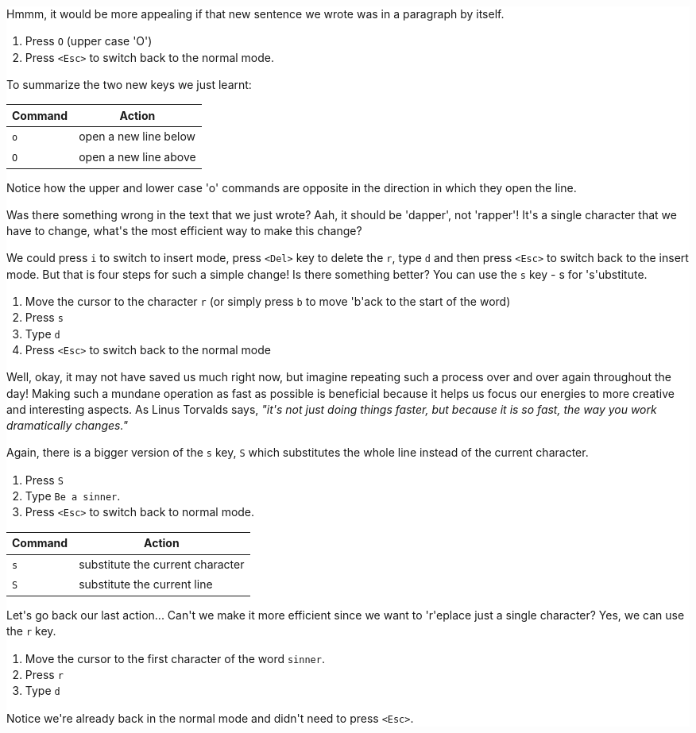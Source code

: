 Hmmm, it would be more appealing if that new sentence we wrote was in a paragraph by itself.

1. Press `O` (upper case 'O')
2. Press `<Esc>` to switch back to the normal mode.

To summarize the two new keys we just learnt:

| Command | Action | 
| --- | --- |
| `o` | open a new line below |
| `O` | open a new line above |

Notice how the upper and lower case 'o' commands are opposite in the direction in which they open the line.

Was there something wrong in the text that we just wrote? Aah, it should be 'dapper', not 'rapper'! It's a single character that we have to change, what's the most efficient way to make this change?

We could press `i` to switch to insert mode, press `<Del>` key to delete the `r`, type `d` and then press `<Esc>` to switch back to the insert mode. But that is four steps for such a simple change! Is there something better? You can use the `s` key - s for 's'ubstitute.

1. Move the cursor to the character `r` (or simply press `b` to move 'b'ack to the start of the word)
2. Press `s`
3. Type `d`
4. Press `<Esc>` to switch back to the normal mode

Well, okay, it may not have saved us much right now, but imagine repeating such a process over and over again throughout the day! Making such a mundane operation as fast as possible is beneficial because it helps us focus our energies to more creative and interesting aspects. As Linus Torvalds says, *"it's not just doing things faster, but because it is so fast, the way you work dramatically changes."*

Again, there is a bigger version of the `s` key, `S` which substitutes the whole line instead of the current character.

1. Press `S`
2. Type `Be a sinner`.
3. Press `<Esc>` to switch back to normal mode.

| Command | Action | 
| --- | --- |
| `s` | substitute the current character |
| `S` | substitute the current line |

Let's go back our last action... Can't we make it more efficient since we want to 'r'eplace just a single character? Yes, we can use the `r` key.

1. Move the cursor to the first character of the word `sinner`.
2. Press `r`
3. Type `d`

Notice we're already back in the normal mode and didn't need to press `<Esc>`.

